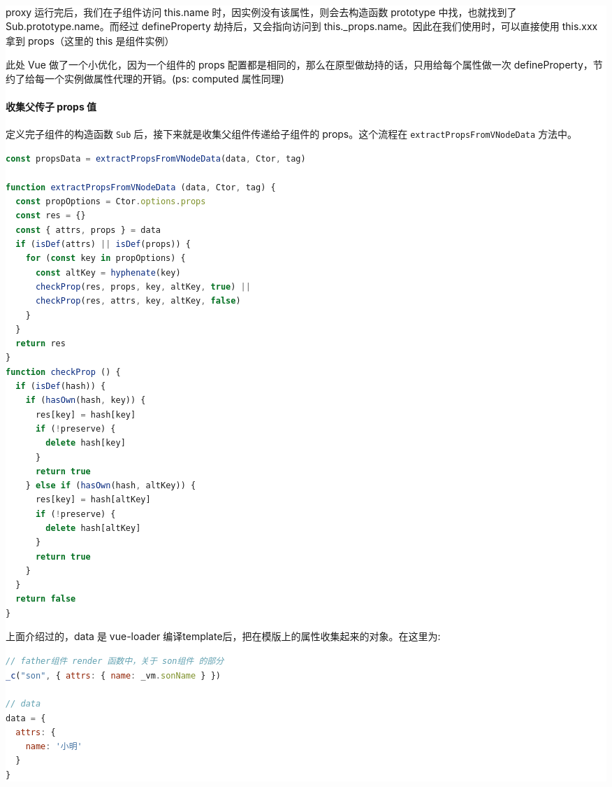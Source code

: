proxy 运行完后，我们在子组件访问 this.name 时，因实例没有该属性，则会去构造函数 prototype 中找，也就找到了 Sub.prototype.name。而经过 defineProperty 劫持后，又会指向访问到 this._props.name。因此在我们使用时，可以直接使用 this.xxx 拿到 props（这里的 this 是组件实例）

此处 Vue 做了一个小优化，因为一个组件的 props 配置都是相同的，那么在原型做劫持的话，只用给每个属性做一次 defineProperty，节约了给每一个实例做属性代理的开销。(ps: computed 属性同理)

#### 收集父传子 props 值

定义完子组件的构造函数 `Sub` 后，接下来就是收集父组件传递给子组件的 props。这个流程在 `extractPropsFromVNodeData` 方法中。

```js
const propsData = extractPropsFromVNodeData(data, Ctor, tag)

function extractPropsFromVNodeData (data, Ctor, tag) {
  const propOptions = Ctor.options.props
  const res = {}
  const { attrs, props } = data
  if (isDef(attrs) || isDef(props)) {
    for (const key in propOptions) {
      const altKey = hyphenate(key)
      checkProp(res, props, key, altKey, true) ||
      checkProp(res, attrs, key, altKey, false)
    }
  }
  return res
}
function checkProp () {
  if (isDef(hash)) {
    if (hasOwn(hash, key)) {
      res[key] = hash[key]
      if (!preserve) {
        delete hash[key]
      }
      return true
    } else if (hasOwn(hash, altKey)) {
      res[key] = hash[altKey]
      if (!preserve) {
        delete hash[altKey]
      }
      return true
    }
  }
  return false
}
```

上面介绍过的，data 是 vue-loader 编译template后，把在模版上的属性收集起来的对象。在这里为:

```js
// father组件 render 函数中，关于 son组件 的部分
_c("son", { attrs: { name: _vm.sonName } })

// data
data = {
  attrs: {
    name: '小明'
  }
}
```
